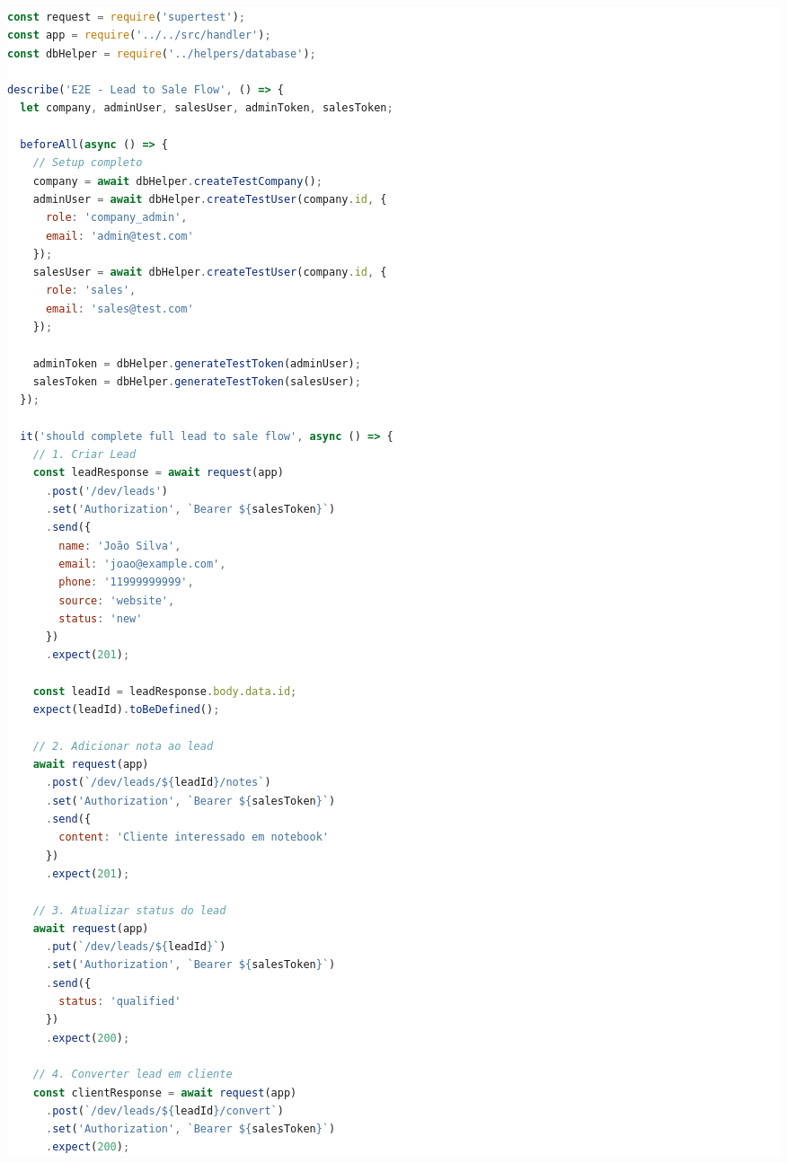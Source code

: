 ```javascript
const request = require('supertest');
const app = require('../../src/handler');
const dbHelper = require('../helpers/database');

describe('E2E - Lead to Sale Flow', () => {
  let company, adminUser, salesUser, adminToken, salesToken;
  
  beforeAll(async () => {
    // Setup completo
    company = await dbHelper.createTestCompany();
    adminUser = await dbHelper.createTestUser(company.id, {
      role: 'company_admin',
      email: 'admin@test.com'
    });
    salesUser = await dbHelper.createTestUser(company.id, {
      role: 'sales',
      email: 'sales@test.com'
    });
    
    adminToken = dbHelper.generateTestToken(adminUser);
    salesToken = dbHelper.generateTestToken(salesUser);
  });
  
  it('should complete full lead to sale flow', async () => {
    // 1. Criar Lead
    const leadResponse = await request(app)
      .post('/dev/leads')
      .set('Authorization', `Bearer ${salesToken}`)
      .send({
        name: 'João Silva',
        email: 'joao@example.com',
        phone: '11999999999',
        source: 'website',
        status: 'new'
      })
      .expect(201);
    
    const leadId = leadResponse.body.data.id;
    expect(leadId).toBeDefined();
    
    // 2. Adicionar nota ao lead
    await request(app)
      .post(`/dev/leads/${leadId}/notes`)
      .set('Authorization', `Bearer ${salesToken}`)
      .send({
        content: 'Cliente interessado em notebook'
      })
      .expect(201);
    
    // 3. Atualizar status do lead
    await request(app)
      .put(`/dev/leads/${leadId}`)
      .set('Authorization', `Bearer ${salesToken}`)
      .send({
        status: 'qualified'
      })
      .expect(200);
    
    // 4. Converter lead em cliente
    const clientResponse = await request(app)
      .post(`/dev/leads/${leadId}/convert`)
      .set('Authorization', `Bearer ${salesToken}`)
      .expect(200);
```